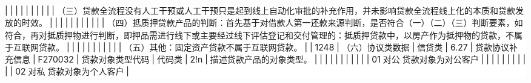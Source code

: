 |            |                    |            |       |                  |           |                                          |          |           | （三）贷款全流程没有人工干预或人工干预只是起到线上自动化审批的补充作用，并未影响贷款全流程线上化的本质和贷款发放的时效。                                                                                                                                                                                                                                                                                                                                                                                                                                                                                                                                                                                                                                                                            |
|            |                    |            |       |                  |           |                                          |          |           | （四）抵质押贷款产品的判断：首先基于对借款人第一还款来源判断，是否符合（一）（二）（三）判断要素，如符合，再对抵质押物进行判断，即押品需进行线下或主要经过线下评估登记和交付管理的：抵质押贷款中，以房产作为抵押物的贷款，不属于互联网贷款。                                                                                                                                                                                                                                                                                                                                                                                                                                                                                                                                                        |
|            |                    |            |       |                  |           |                                          |          |           | （五）其他：固定资产贷款不属于互联网贷款。                                                                                                                                                                                                                                                                                                                                                                                                                                                                                                                                                                                                                                                                                                                                                          |
|       1248 | （六）协议类数据   | 信贷类     |  6.27 | 贷款协议补充信息 | F270032   | 贷款对象类型代码                         | 代码类   | 2!n       | 描述贷款产品的对象类型。                                                                                                                                                                                                                                                                                                                                                                                                                                                                                                                                                                                                                                                                                                                                                                            |
|            |                    |            |       |                  |           |                                          |          |           | 01 对公 贷款对象为对公客户                                                                                                                                                                                                                                                                                                                                                                                                                                                                                                                                                                                                                                                                                                                                                                          |
|            |                    |            |       |                  |           |                                          |          |           | 02 对私 贷款对象为个人客户                                                                                                                                                                                                                                                                                                                                                                                                                                                                                                                                                                                                                                                                                                                                                                          |